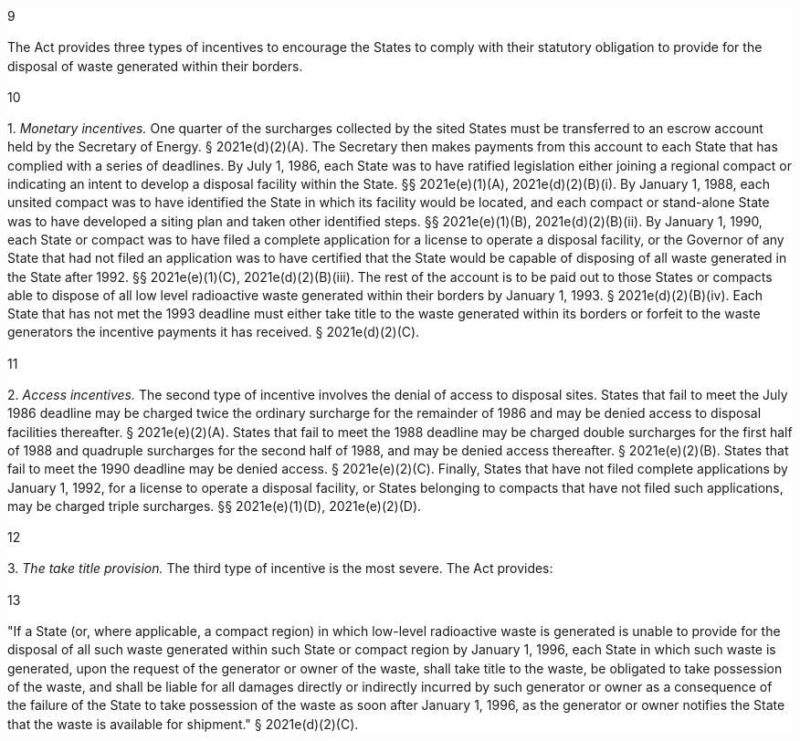 
9

The Act provides three types of incentives to encourage the States to comply
with their statutory obligation to provide for the disposal of waste generated
within their borders.

10

1\. _Monetary incentives._ One quarter of the surcharges collected by the
sited States must be transferred to an escrow account held by the Secretary of
Energy. § 2021e(d)(2)(A). The Secretary then makes payments from this account
to each State that has complied with a series of deadlines. By July 1, 1986,
each State was to have ratified legislation either joining a regional compact
or indicating an intent to develop a disposal facility within the State. §§
2021e(e)(1)(A), 2021e(d)(2)(B)(i). By January 1, 1988, each unsited compact
was to have identified the State in which its facility would be located, and
each compact or stand-alone State was to have developed a siting plan and
taken other identified steps. §§ 2021e(e)(1)(B), 2021e(d)(2)(B)(ii). By
January 1, 1990, each State or compact was to have filed a complete
application for a license to operate a disposal facility, or the Governor of
any State that had not filed an application was to have certified that the
State would be capable of disposing of all waste generated in the State after
1992. §§ 2021e(e)(1)(C), 2021e(d)(2)(B)(iii). The rest of the account is to be
paid out to those States or compacts able to dispose of all low level
radioactive waste generated within their borders by January 1, 1993. §
2021e(d)(2)(B)(iv). Each State that has not met the 1993 deadline must either
take title to the waste generated within its borders or forfeit to the waste
generators the incentive payments it has received. § 2021e(d)(2)(C).

11

2\. _Access incentives._ The second type of incentive involves the denial of
access to disposal sites. States that fail to meet the July 1986 deadline may
be charged twice the ordinary surcharge for the remainder of 1986 and may be
denied access to disposal facilities thereafter. § 2021e(e)(2)(A). States that
fail to meet the 1988 deadline may be charged double surcharges for the first
half of 1988 and quadruple surcharges for the second half of 1988, and may be
denied access thereafter. § 2021e(e)(2)(B). States that fail to meet the 1990
deadline may be denied access. § 2021e(e)(2)(C). Finally, States that have not
filed complete applications by January 1, 1992, for a license to operate a
disposal facility, or States belonging to compacts that have not filed such
applications, may be charged triple surcharges. §§ 2021e(e)(1)(D),
2021e(e)(2)(D).

12

3\. _The take title provision._ The third type of incentive is the most
severe. The Act provides:

13

"If a State (or, where applicable, a compact region) in which low-level
radioactive waste is generated is unable to provide for the disposal of all
such waste generated within such State or compact region by January 1, 1996,
each State in which such waste is generated, upon the request of the generator
or owner of the waste, shall take title to the waste, be obligated to take
possession of the waste, and shall be liable for all damages directly or
indirectly incurred by such generator or owner as a consequence of the failure
of the State to take possession of the waste as soon after January 1, 1996, as
the generator or owner notifies the State that the waste is available for
shipment." § 2021e(d)(2)(C).
